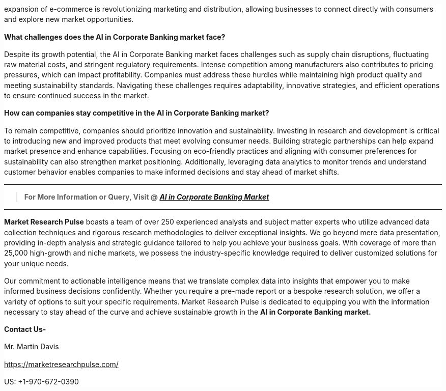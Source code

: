 expansion of e-commerce is revolutionizing marketing and distribution, allowing businesses to connect directly with consumers and explore new market opportunities.</p><p><strong>What challenges does the AI in Corporate Banking market face?</strong></p><p>Despite its growth potential, the AI in Corporate Banking market faces challenges such as supply chain disruptions, fluctuating raw material costs, and stringent regulatory requirements. Intense competition among manufacturers also contributes to pricing pressures, which can impact profitability. Companies must address these hurdles while maintaining high product quality and meeting sustainability standards. Navigating these challenges requires adaptability, innovative strategies, and efficient operations to ensure continued success in the market.</p><p><strong>How can companies stay competitive in the AI in Corporate Banking market?</strong></p><p>To remain competitive, companies should prioritize innovation and sustainability. Investing in research and development is critical to introducing new and improved products that meet evolving consumer needs. Building strategic partnerships can help expand market presence and enhance capabilities. Focusing on eco-friendly practices and aligning with consumer preferences for sustainability can also strengthen market positioning. Additionally, leveraging data analytics to monitor trends and understand customer behavior enables companies to make informed decisions and stay ahead of market shifts.</p><hr /><blockquote><p><strong>For More Information or Query, Visit @&nbsp;<em><a href="https://marketresearchpulse.com/report/102449/ai-in-corporate-banking-market?utm_source=Linkedin&utm_medium=023">AI in Corporate Banking Market</a></em></strong></p></blockquote><hr /><p><strong>Market Research Pulse</strong> boasts a team of over 250 experienced analysts and subject matter experts who utilize advanced data collection techniques and rigorous research methodologies to deliver exceptional insights. We go beyond mere data presentation, providing in-depth analysis and strategic guidance tailored to help you achieve your business goals. With coverage of more than 25,000 high-growth and niche markets, we possess the industry-specific knowledge required to deliver customized solutions for your unique needs.</p><p>Our commitment to actionable intelligence means that we translate complex data into insights that empower you to make informed business decisions confidently. Whether you require a pre-made report or a bespoke research solution, we offer a variety of options to suit your specific requirements. Market Research Pulse is dedicated to equipping you with the information necessary to stay ahead of the curve and achieve sustainable growth in the <strong>AI in Corporate Banking market.</strong></p><p><strong>Contact Us-</strong></p><p>Mr. Martin Davis</p><p>https://marketresearchpulse.com/</p><p>US: +1-970-672-0390</p>